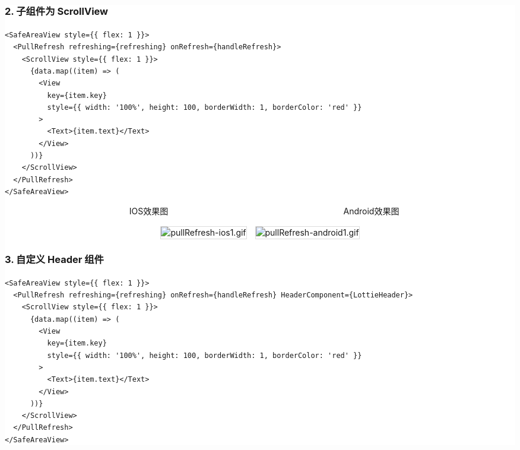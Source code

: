 ### 2. 子组件为 ScrollView

```tsx | pure
<SafeAreaView style={{ flex: 1 }}>
  <PullRefresh refreshing={refreshing} onRefresh={handleRefresh}>
    <ScrollView style={{ flex: 1 }}>
      {data.map((item) => (
        <View
          key={item.key}
          style={{ width: '100%', height: 100, borderWidth: 1, borderColor: 'red' }}
        >
          <Text>{item.text}</Text>
        </View>
      ))}
    </ScrollView>
  </PullRefresh>
</SafeAreaView>
```

<center>
  <div style="display:flex; width: 750px">
    <div style="width: 375px;">IOS效果图</div>
    <div style="width: 375px;">Android效果图</div>
  </div>
</center>
<center>
  <figure>
    <img
      alt="pullRefresh-ios1.gif"
      src="https://td-dev-public.oss-cn-hangzhou.aliyuncs.com/maoyes-app/1624092140166510612.gif"
      style="width: 375px; margin-right: 10px; border: 1px solid #ddd;"
    />
    <img
      alt="pullRefresh-android1.gif"
      src="https://td-dev-public.oss-cn-hangzhou.aliyuncs.com/maoyes-app/1624092140166510612.gif"
      style="width: 375px; border: 1px solid #ddd;"
    />
  </figure>
</center>

### 3. 自定义 Header 组件

```tsx | pure
<SafeAreaView style={{ flex: 1 }}>
  <PullRefresh refreshing={refreshing} onRefresh={handleRefresh} HeaderComponent={LottieHeader}>
    <ScrollView style={{ flex: 1 }}>
      {data.map((item) => (
        <View
          key={item.key}
          style={{ width: '100%', height: 100, borderWidth: 1, borderColor: 'red' }}
        >
          <Text>{item.text}</Text>
        </View>
      ))}
    </ScrollView>
  </PullRefresh>
</SafeAreaView>
```
